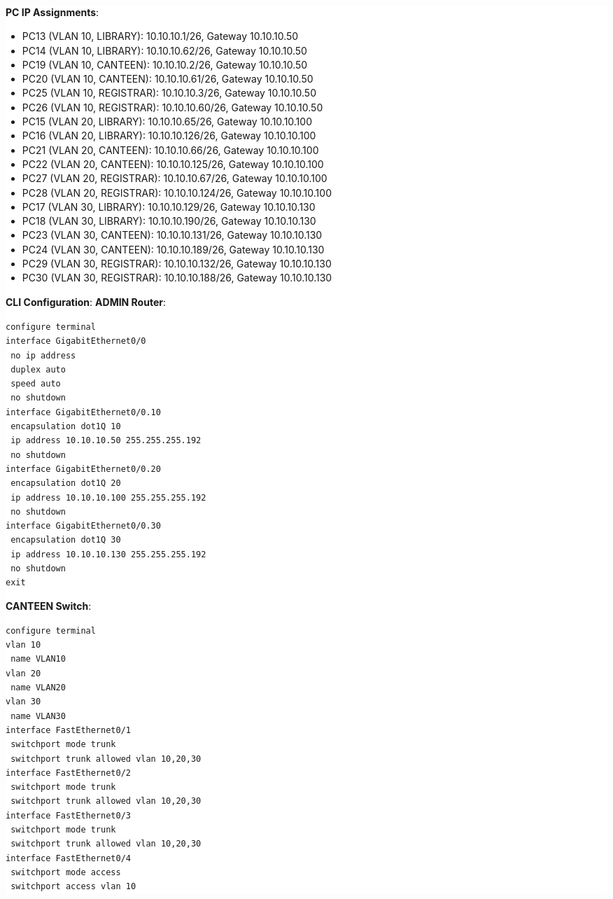 **PC IP Assignments**:
- PC13 (VLAN 10, LIBRARY): 10.10.10.1/26, Gateway 10.10.10.50
- PC14 (VLAN 10, LIBRARY): 10.10.10.62/26, Gateway 10.10.10.50
- PC19 (VLAN 10, CANTEEN): 10.10.10.2/26, Gateway 10.10.10.50
- PC20 (VLAN 10, CANTEEN): 10.10.10.61/26, Gateway 10.10.10.50
- PC25 (VLAN 10, REGISTRAR): 10.10.10.3/26, Gateway 10.10.10.50
- PC26 (VLAN 10, REGISTRAR): 10.10.10.60/26, Gateway 10.10.10.50
- PC15 (VLAN 20, LIBRARY): 10.10.10.65/26, Gateway 10.10.10.100
- PC16 (VLAN 20, LIBRARY): 10.10.10.126/26, Gateway 10.10.10.100
- PC21 (VLAN 20, CANTEEN): 10.10.10.66/26, Gateway 10.10.10.100
- PC22 (VLAN 20, CANTEEN): 10.10.10.125/26, Gateway 10.10.10.100
- PC27 (VLAN 20, REGISTRAR): 10.10.10.67/26, Gateway 10.10.10.100
- PC28 (VLAN 20, REGISTRAR): 10.10.10.124/26, Gateway 10.10.10.100
- PC17 (VLAN 30, LIBRARY): 10.10.10.129/26, Gateway 10.10.10.130
- PC18 (VLAN 30, LIBRARY): 10.10.10.190/26, Gateway 10.10.10.130
- PC23 (VLAN 30, CANTEEN): 10.10.10.131/26, Gateway 10.10.10.130
- PC24 (VLAN 30, CANTEEN): 10.10.10.189/26, Gateway 10.10.10.130
- PC29 (VLAN 30, REGISTRAR): 10.10.10.132/26, Gateway 10.10.10.130
- PC30 (VLAN 30, REGISTRAR): 10.10.10.188/26, Gateway 10.10.10.130

**CLI Configuration**:
**ADMIN Router**:
```plaintext
configure terminal
interface GigabitEthernet0/0
 no ip address
 duplex auto
 speed auto
 no shutdown
interface GigabitEthernet0/0.10
 encapsulation dot1Q 10
 ip address 10.10.10.50 255.255.255.192
 no shutdown
interface GigabitEthernet0/0.20
 encapsulation dot1Q 20
 ip address 10.10.10.100 255.255.255.192
 no shutdown
interface GigabitEthernet0/0.30
 encapsulation dot1Q 30
 ip address 10.10.10.130 255.255.255.192
 no shutdown
exit
```

**CANTEEN Switch**:
```plaintext
configure terminal
vlan 10
 name VLAN10
vlan 20
 name VLAN20
vlan 30
 name VLAN30
interface FastEthernet0/1
 switchport mode trunk
 switchport trunk allowed vlan 10,20,30
interface FastEthernet0/2
 switchport mode trunk
 switchport trunk allowed vlan 10,20,30
interface FastEthernet0/3
 switchport mode trunk
 switchport trunk allowed vlan 10,20,30
interface FastEthernet0/4
 switchport mode access
 switchport access vlan 10
```